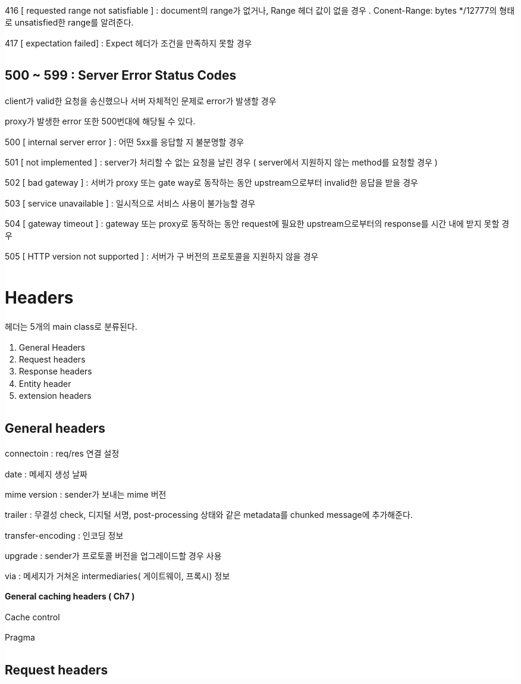 416 [ requested range not satisfiable ] : document의 range가 없거나, Range 헤더 값이 없을 경우 . Conent-Range: bytes */12777의 형태로 unsatisfied한 range를 알려준다.

417 [ expectation failed] : Expect 헤더가 조건을 만족하지 못할 경우

## 500 ~ 599 : Server Error Status Codes

client가 valid한 요청을 송신했으나 서버 자체적인 문제로 error가 발생할 경우

proxy가 발생한 error 또한 500번대에 해당될 수 있다.

500 [ internal server error ] : 어떤 5xx를 응답할 지 불분명할 경우

501 [ not implemented ] : server가 처리할 수 없는 요청을 날린 경우 ( server에서 지원하지 않는 method를 요청할 경우 )

502 [ bad gateway ] :  서버가 proxy 또는 gate way로 동작하는 동안 upstream으로부터 invalid한 응답을 받을 경우

503 [ service unavailable  ] : 일시적으로 서비스 사용이 불가능할 경우

504 [ gateway timeout ] : gateway 또는 proxy로 동작하는 동안 request에 필요한 upstream으로부터의 response를 시간 내에 받지 못할 경우

505 [ HTTP version not supported ] : 서버가 구 버전의 프로토콜을 지원하지 않을 경우

# Headers

헤더는 5개의 main class로 분류된다.

1. General Headers 
2. Request headers
3. Response headers
4. Entity header
5. extension headers

## General headers

connectoin : req/res 연결 설정

date : 메세지 생성 날짜

mime version : sender가 보내는 mime 버전

trailer : 무결성 check, 디지털 서명, post-processing 상태와 같은 metadata를 chunked message에 추가해준다.

transfer-encoding : 인코딩 정보

upgrade : sender가  프로토콜 버전을 업그레이드할 경우 사용

via : 메세지가 거쳐온 intermediaries( 게이트웨이, 프록시) 정보

**General caching headers ( Ch7 )**

Cache control

Pragma

## Request headers
